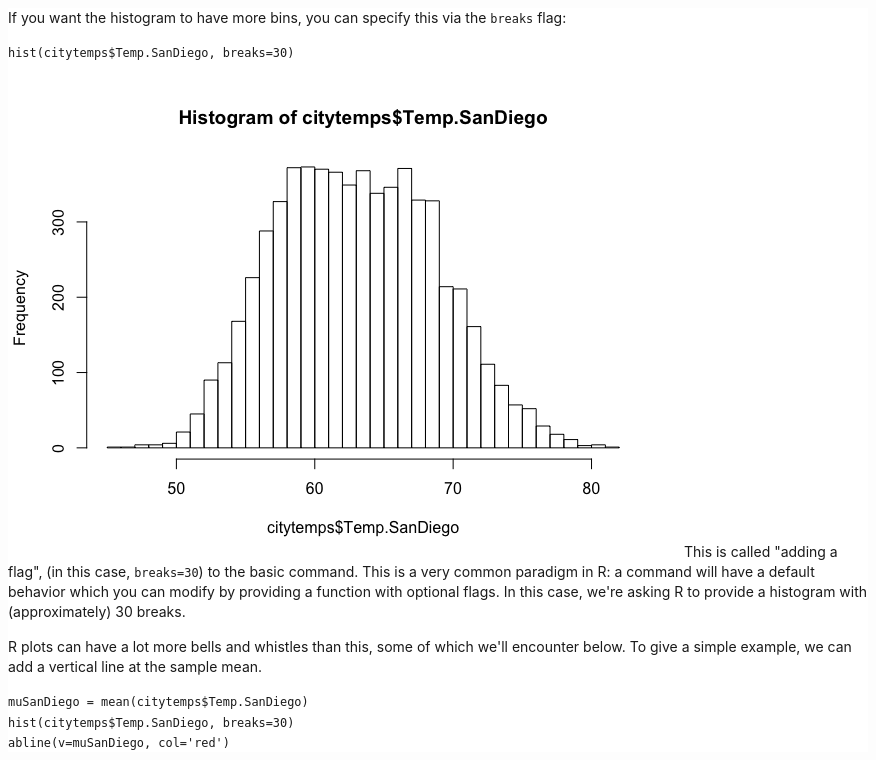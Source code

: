 If you want the histogram to have more bins, you can specify this via
the `breaks` flag:

    hist(citytemps$Temp.SanDiego, breaks=30)

![](citytemps_files/figure-markdown_strict/unnamed-chunk-5-1.png) This
is called "adding a flag", (in this case, `breaks=30`) to the basic
command. This is a very common paradigm in R: a command will have a
default behavior which you can modify by providing a function with
optional flags. In this case, we're asking R to provide a histogram with
(approximately) 30 breaks.

R plots can have a lot more bells and whistles than this, some of which
we'll encounter below. To give a simple example, we can add a vertical
line at the sample mean.

    muSanDiego = mean(citytemps$Temp.SanDiego)
    hist(citytemps$Temp.SanDiego, breaks=30)
    abline(v=muSanDiego, col='red')
